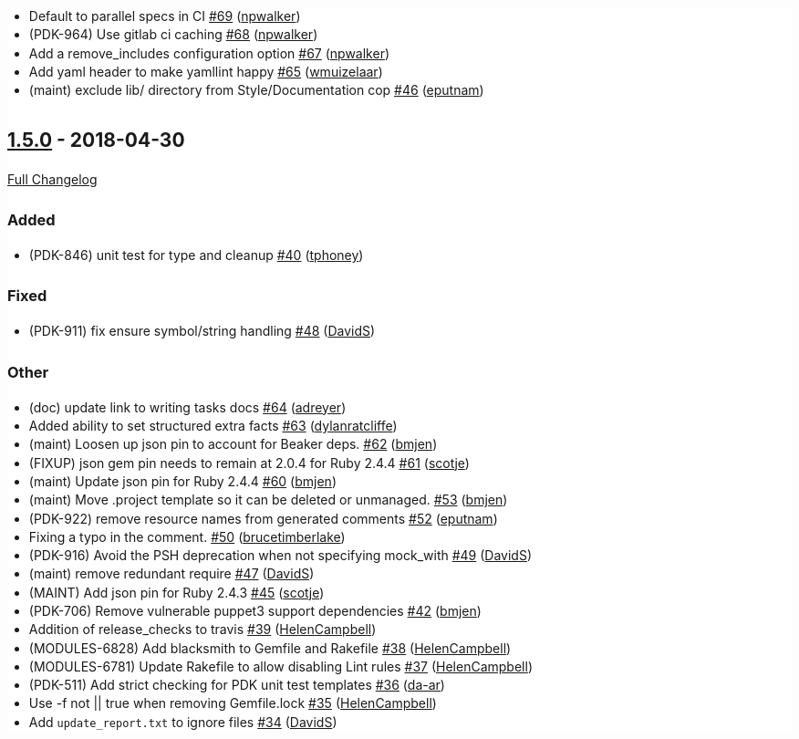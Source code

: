 - Default to parallel specs in CI [#69](https://github.com/puppetlabs/pdk-templates/pull/69) ([npwalker](https://github.com/npwalker))
- (PDK-964) Use gitlab ci caching [#68](https://github.com/puppetlabs/pdk-templates/pull/68) ([npwalker](https://github.com/npwalker))
- Add a remove_includes configuration option [#67](https://github.com/puppetlabs/pdk-templates/pull/67) ([npwalker](https://github.com/npwalker))
- Add yaml header to make yamllint happy [#65](https://github.com/puppetlabs/pdk-templates/pull/65) ([wmuizelaar](https://github.com/wmuizelaar))
- (maint) exclude lib/ directory from Style/Documentation cop [#46](https://github.com/puppetlabs/pdk-templates/pull/46) ([eputnam](https://github.com/eputnam))

## [1.5.0](https://github.com/puppetlabs/pdk-templates/tree/1.5.0) - 2018-04-30

[Full Changelog](https://github.com/puppetlabs/pdk-templates/compare/1.4.1...1.5.0)

### Added

- (PDK-846) unit test for type and cleanup [#40](https://github.com/puppetlabs/pdk-templates/pull/40) ([tphoney](https://github.com/tphoney))

### Fixed

- (PDK-911) fix ensure symbol/string handling [#48](https://github.com/puppetlabs/pdk-templates/pull/48) ([DavidS](https://github.com/DavidS))

### Other

- (doc) update link to writing tasks docs [#64](https://github.com/puppetlabs/pdk-templates/pull/64) ([adreyer](https://github.com/adreyer))
- Added ability to set structured extra facts [#63](https://github.com/puppetlabs/pdk-templates/pull/63) ([dylanratcliffe](https://github.com/dylanratcliffe))
- (maint) Loosen up json pin to account for Beaker deps. [#62](https://github.com/puppetlabs/pdk-templates/pull/62) ([bmjen](https://github.com/bmjen))
- (FIXUP) json gem pin needs to remain at 2.0.4 for Ruby 2.4.4 [#61](https://github.com/puppetlabs/pdk-templates/pull/61) ([scotje](https://github.com/scotje))
- (maint) Update json pin for Ruby 2.4.4 [#60](https://github.com/puppetlabs/pdk-templates/pull/60) ([bmjen](https://github.com/bmjen))
- (maint) Move .project template so it can be deleted or unmanaged. [#53](https://github.com/puppetlabs/pdk-templates/pull/53) ([bmjen](https://github.com/bmjen))
- (PDK-922) remove resource names from generated comments [#52](https://github.com/puppetlabs/pdk-templates/pull/52) ([eputnam](https://github.com/eputnam))
- Fixing a typo in the comment. [#50](https://github.com/puppetlabs/pdk-templates/pull/50) ([brucetimberlake](https://github.com/brucetimberlake))
- (PDK-916) Avoid the PSH deprecation when not specifying mock_with [#49](https://github.com/puppetlabs/pdk-templates/pull/49) ([DavidS](https://github.com/DavidS))
- (maint) remove redundant require [#47](https://github.com/puppetlabs/pdk-templates/pull/47) ([DavidS](https://github.com/DavidS))
- (MAINT) Add json pin for Ruby 2.4.3 [#45](https://github.com/puppetlabs/pdk-templates/pull/45) ([scotje](https://github.com/scotje))
- (PDK-706) Remove vulnerable puppet3 support dependencies [#42](https://github.com/puppetlabs/pdk-templates/pull/42) ([bmjen](https://github.com/bmjen))
- Addition of release_checks to travis [#39](https://github.com/puppetlabs/pdk-templates/pull/39) ([HelenCampbell](https://github.com/HelenCampbell))
- (MODULES-6828) Add blacksmith to Gemfile and Rakefile [#38](https://github.com/puppetlabs/pdk-templates/pull/38) ([HelenCampbell](https://github.com/HelenCampbell))
- (MODULES-6781) Update Rakefile to allow disabling Lint rules [#37](https://github.com/puppetlabs/pdk-templates/pull/37) ([HelenCampbell](https://github.com/HelenCampbell))
- (PDK-511) Add strict checking for PDK unit test templates [#36](https://github.com/puppetlabs/pdk-templates/pull/36) ([da-ar](https://github.com/da-ar))
- Use -f not || true when removing Gemfile.lock [#35](https://github.com/puppetlabs/pdk-templates/pull/35) ([HelenCampbell](https://github.com/HelenCampbell))
- Add `update_report.txt` to ignore files [#34](https://github.com/puppetlabs/pdk-templates/pull/34) ([DavidS](https://github.com/DavidS))